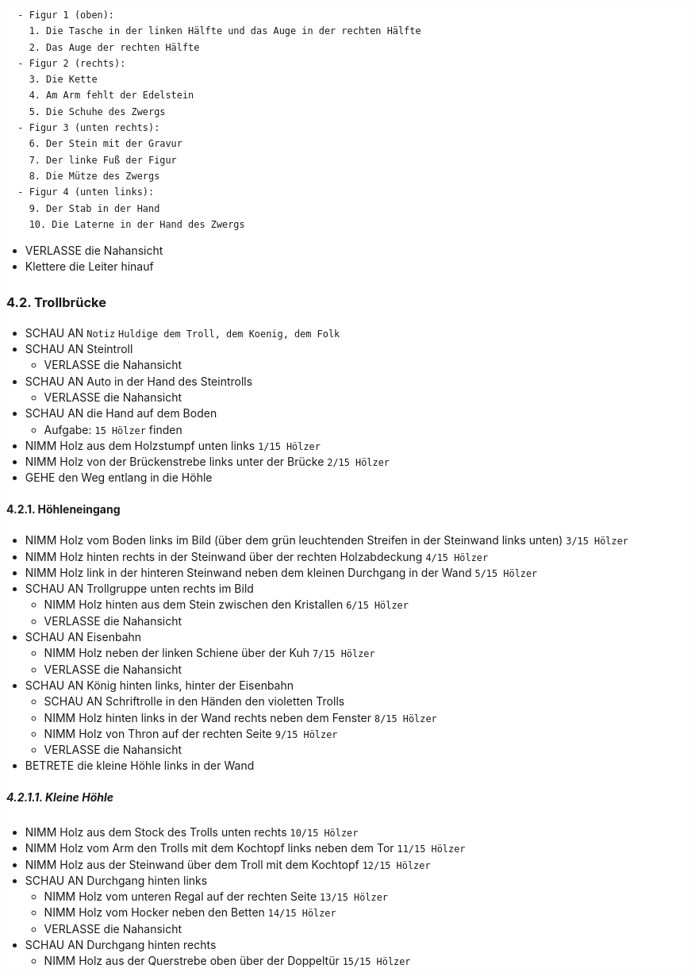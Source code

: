       - Figur 1 (oben):
        1. Die Tasche in der linken Hälfte und das Auge in der rechten Hälfte
        2. Das Auge der rechten Hälfte
      - Figur 2 (rechts):
        3. Die Kette
        4. Am Arm fehlt der Edelstein
        5. Die Schuhe des Zwergs
      - Figur 3 (unten rechts):
        6. Der Stein mit der Gravur
        7. Der linke Fuß der Figur
        8. Die Mütze des Zwergs
      - Figur 4 (unten links):
        9. Der Stab in der Hand
        10. Die Laterne in der Hand des Zwergs
  - VERLASSE die Nahansicht
- Klettere die Leiter hinauf

### 4.2. Trollbrücke

- SCHAU AN `Notiz` `Huldige dem Troll, dem Koenig, dem Folk`
- SCHAU AN Steintroll
  - VERLASSE die Nahansicht
- SCHAU AN Auto in der Hand des Steintrolls
  - VERLASSE die Nahansicht
- SCHAU AN die Hand auf dem Boden
  - Aufgabe: `15 Hölzer` finden
- NIMM Holz aus dem Holzstumpf unten links `1/15 Hölzer`
- NIMM Holz von der Brückenstrebe links unter der Brücke `2/15 Hölzer`
- GEHE den Weg entlang in die Höhle

#### 4.2.1. Höhleneingang

- NIMM Holz vom Boden links im Bild (über dem grün leuchtenden Streifen in der Steinwand links unten) `3/15 Hölzer`
- NIMM Holz hinten rechts in der Steinwand über der rechten Holzabdeckung `4/15 Hölzer`
- NIMM Holz link in der hinteren Steinwand neben dem kleinen Durchgang in der Wand `5/15 Hölzer`
- SCHAU AN Trollgruppe unten rechts im Bild
  - NIMM Holz hinten aus dem Stein zwischen den Kristallen `6/15 Hölzer`
  - VERLASSE die Nahansicht
- SCHAU AN Eisenbahn
  - NIMM Holz neben der linken Schiene über der Kuh `7/15 Hölzer`
  - VERLASSE die Nahansicht
- SCHAU AN König hinten links, hinter der Eisenbahn
  - SCHAU AN Schriftrolle in den Händen den violetten Trolls
  - NIMM Holz hinten links in der Wand rechts neben dem Fenster `8/15 Hölzer`
  - NIMM Holz von Thron auf der rechten Seite `9/15 Hölzer`
  - VERLASSE die Nahansicht
- BETRETE die kleine Höhle links in der Wand

##### 4.2.1.1. Kleine Höhle

- NIMM Holz aus dem Stock des Trolls unten rechts `10/15 Hölzer`
- NIMM Holz vom Arm den Trolls mit dem Kochtopf links neben dem Tor `11/15 Hölzer`
- NIMM Holz aus der Steinwand über dem Troll mit dem Kochtopf `12/15 Hölzer`
- SCHAU AN Durchgang hinten links
  - NIMM Holz vom unteren Regal auf der rechten Seite `13/15 Hölzer`
  - NIMM Holz vom Hocker neben den Betten `14/15 Hölzer`
  - VERLASSE die Nahansicht
- SCHAU AN Durchgang hinten rechts
  - NIMM Holz aus der Querstrebe oben über der Doppeltür `15/15 Hölzer`

